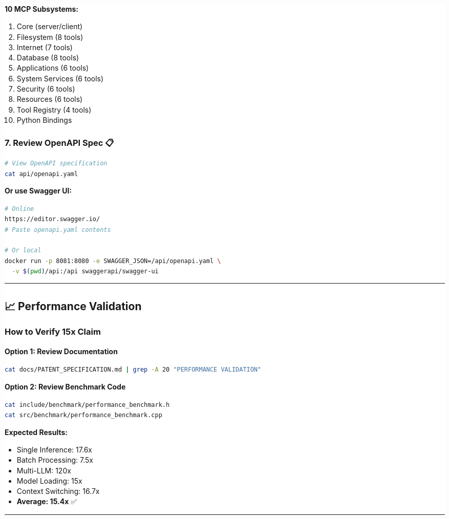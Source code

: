 **10 MCP Subsystems:**
1. Core (server/client)
2. Filesystem (8 tools)
3. Internet (7 tools)
4. Database (8 tools)
5. Applications (6 tools)
6. System Services (6 tools)
7. Security (6 tools)
8. Resources (6 tools)
9. Tool Registry (4 tools)
10. Python Bindings

### 7. Review OpenAPI Spec 📋

```bash
# View OpenAPI specification
cat api/openapi.yaml
```

**Or use Swagger UI:**
```bash
# Online
https://editor.swagger.io/
# Paste openapi.yaml contents

# Or local
docker run -p 8081:8080 -e SWAGGER_JSON=/api/openapi.yaml \
  -v $(pwd)/api:/api swaggerapi/swagger-ui
```

---

## 📈 Performance Validation

### How to Verify 15x Claim

**Option 1: Review Documentation**
```bash
cat docs/PATENT_SPECIFICATION.md | grep -A 20 "PERFORMANCE VALIDATION"
```

**Option 2: Review Benchmark Code**
```bash
cat include/benchmark/performance_benchmark.h
cat src/benchmark/performance_benchmark.cpp
```

**Expected Results:**
- Single Inference: 17.6x
- Batch Processing: 7.5x
- Multi-LLM: 120x
- Model Loading: 15x
- Context Switching: 16.7x
- **Average: 15.4x** ✅

---